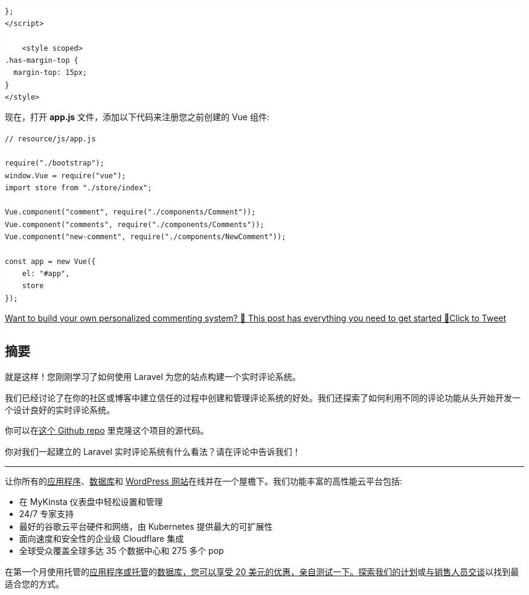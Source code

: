 ```
};
</script>

    <style scoped>
.has-margin-top {
  margin-top: 15px;
}
</style>
```

现在，打开 **app.js** 文件，添加以下代码来注册您之前创建的 Vue 组件:

```
// resource/js/app.js

require("./bootstrap");
window.Vue = require("vue");
import store from "./store/index";

Vue.component("comment", require("./components/Comment"));
Vue.component("comments", require("./components/Comments"));
Vue.component("new-comment", require("./components/NewComment"));

const app = new Vue({
    el: "#app",
    store
});
```

[Want to build your own personalized commenting system? 💬 This post has everything you need to get started 🚀Click to Tweet](https://twitter.com/intent/tweet?url=https%3A%2F%2Fkinsta.com%2Fblog%2Flaravel-comments%2F&via=kinsta&text=Want+to+build+your+own+personalized+commenting+system%3F+%F0%9F%92%AC+This+post+has+everything+you+need+to+get+started+%F0%9F%9A%80&hashtags=Laravel%2COnlineCommunity)

## 摘要

就是这样！您刚刚学习了如何使用 Laravel 为您的站点构建一个实时评论系统。

我们已经讨论了在你的社区或博客中建立信任的过程中创建和管理评论系统的好处。我们还探索了如何利用不同的评论功能从头开始开发一个设计良好的实时评论系统。

你可以在[这个 Github repo](https://github.com/Kaperskyguru/commenta) 里克隆这个项目的源代码。

你对我们一起建立的 Laravel 实时评论系统有什么看法？请在评论中告诉我们！

* * *

让你所有的[应用程序](https://kinsta.com/application-hosting/)、[数据库](https://kinsta.com/database-hosting/)和 [WordPress 网站](https://kinsta.com/wordpress-hosting/)在线并在一个屋檐下。我们功能丰富的高性能云平台包括:

*   在 MyKinsta 仪表盘中轻松设置和管理
*   24/7 专家支持
*   最好的谷歌云平台硬件和网络，由 Kubernetes 提供最大的可扩展性
*   面向速度和安全性的企业级 Cloudflare 集成
*   全球受众覆盖全球多达 35 个数据中心和 275 多个 pop

在第一个月使用托管的[应用程序或托管](https://kinsta.com/application-hosting/)的[数据库，您可以享受 20 美元的优惠，亲自测试一下。探索我们的](https://kinsta.com/database-hosting/)[计划](https://kinsta.com/plans/)或[与销售人员交谈](https://kinsta.com/contact-us/)以找到最适合您的方式。